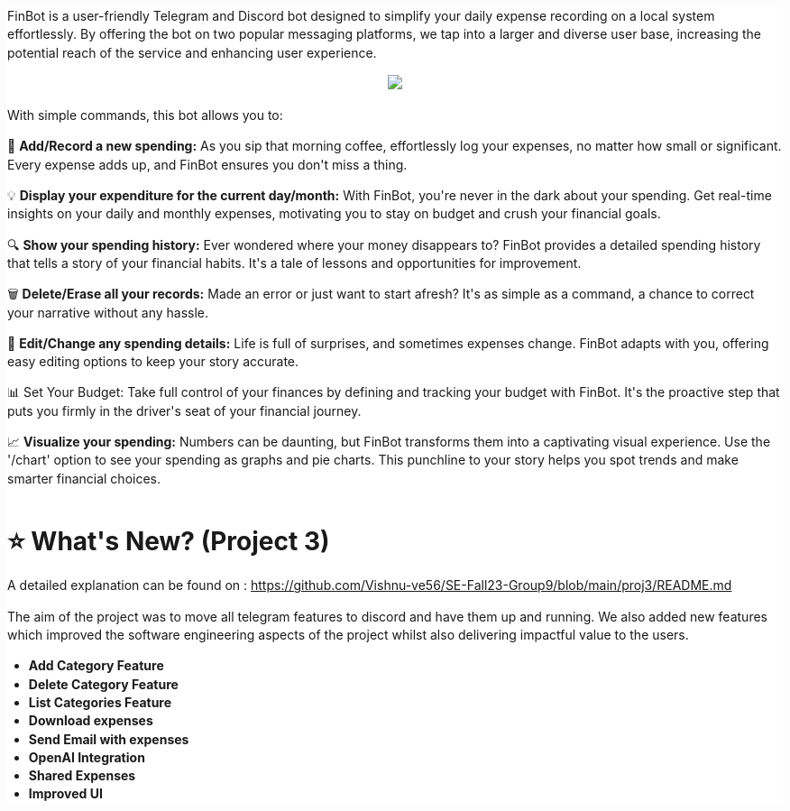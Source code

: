 FinBot is a user-friendly Telegram and Discord bot designed to simplify your daily expense recording on a local system effortlessly. By offering the bot on two popular messaging platforms, we tap into a larger and diverse user base, increasing the potential reach of the service and enhancing user experience. 
<p align="center">
<a><img width=500 
  src="https://fiverr-res.cloudinary.com/images/t_main1,q_auto,f_auto,q_auto,f_auto/gigs/262018288/original/8676cd7fe4b730618bfd1ca4886465ca5d148708/do-telegram-or-discord-bot-for-you.jpg" ></a>
</p>


With simple commands, this bot allows you to:

📝 **Add/Record a new spending:** As you sip that morning coffee, effortlessly log your expenses, no matter how small or significant. Every expense adds up, and FinBot ensures you don't miss a thing.

💡 **Display your expenditure for the current day/month:** With FinBot, you're never in the dark about your spending. Get real-time insights on your daily and monthly expenses, motivating you to stay on budget and crush your financial goals.

🔍 **Show your spending history:** Ever wondered where your money disappears to? FinBot provides a detailed spending history that tells a story of your financial habits. It's a tale of lessons and opportunities for improvement.

🗑️ **Delete/Erase all your records:** Made an error or just want to start afresh? It's as simple as a command, a chance to correct your narrative without any hassle.

🔧 **Edit/Change any spending details:** Life is full of surprises, and sometimes expenses change. FinBot adapts with you, offering easy editing options to keep your story accurate.

📊 Set Your Budget: Take full control of your finances by defining and tracking your budget with FinBot. It's the proactive step that puts you firmly in the driver's seat of your financial journey.

📈 **Visualize your spending:** Numbers can be daunting, but FinBot transforms them into a captivating visual experience. Use the '/chart' option to see your spending as graphs and pie charts. This punchline to your story helps you spot trends and make smarter financial choices.

# :star: What's New? (Project 3)

A detailed explanation can be found on : https://github.com/Vishnu-ve56/SE-Fall23-Group9/blob/main/proj3/README.md

The aim of the project was to move all telegram features to discord and have them up and running. We also added new features which improved the software engineering aspects of the project whilst also delivering impactful value to the users. 

- **Add Category Feature**
- **Delete Category Feature**
- **List Categories Feature**
- **Download expenses**
- **Send Email with expenses**
- **OpenAI Integration**
- **Shared Expenses**
- **Improved UI**

